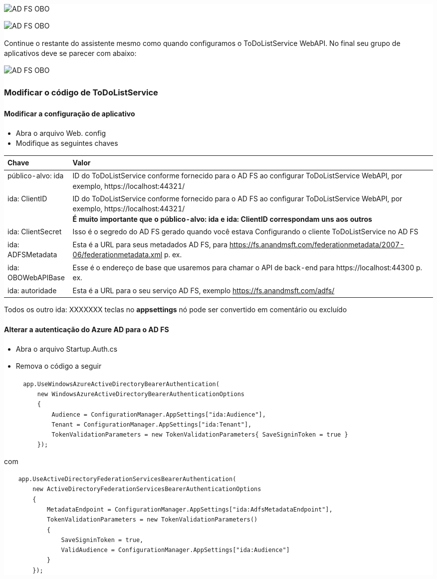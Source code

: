 ![AD FS OBO](media/AD-FS-On-behalf-of-Authentication-in-Windows-Server-2016/ADFS_OBO8.PNG)

![AD FS OBO](media/AD-FS-On-behalf-of-Authentication-in-Windows-Server-2016/ADFS_OBO7.PNG)

Continue o restante do assistente mesmo como quando configuramos o ToDoListService WebAPI. No final seu grupo de aplicativos deve se parecer com abaixo:

![AD FS OBO](media/AD-FS-On-behalf-of-Authentication-in-Windows-Server-2016/ADFS_OBO5.PNG)


### <a name="modifying-the-todolistservice-code"></a>Modificar o código de ToDoListService

#### <a name="modifying-the-application-config"></a>Modificar a configuração de aplicativo

* Abra o arquivo Web. config
* Modifique as seguintes chaves

| Chave | Valor |
|:-----|:-------|
|público-alvo: ida| ID do ToDoListService conforme fornecido para o AD FS ao configurar ToDoListService WebAPI, por exemplo, https://localhost:44321/|
|ida: ClientID| ID do ToDoListService conforme fornecido para o AD FS ao configurar ToDoListService WebAPI, por exemplo, https://localhost:44321/ </br>**É muito importante que o público-alvo: ida e ida: ClientID correspondam uns aos outros**|
|ida: ClientSecret| Isso é o segredo do AD FS gerado quando você estava Configurando o cliente ToDoListService no AD FS|
|ida: ADFSMetadata| Esta é a URL para seus metadados AD FS, para https://fs.anandmsft.com/federationmetadata/2007-06/federationmetadata.xml p. ex.|
|ida: OBOWebAPIBase| Esse é o endereço de base que usaremos para chamar o API de back-end para https://localhost:44300 p. ex.|
|ida: autoridade| Esta é a URL para o seu serviço AD FS, exemplo https://fs.anandmsft.com/adfs/|


Todos os outro ida: XXXXXXX teclas no **appsettings** nó pode ser convertido em comentário ou excluído

#### <a name="change-authentication-from-azure-ad-to-ad-fs"></a>Alterar a autenticação do Azure AD para o AD FS

* Abra o arquivo Startup.Auth.cs
* Remova o código a seguir

        app.UseWindowsAzureActiveDirectoryBearerAuthentication(
            new WindowsAzureActiveDirectoryBearerAuthenticationOptions
            {
                Audience = ConfigurationManager.AppSettings["ida:Audience"],
                Tenant = ConfigurationManager.AppSettings["ida:Tenant"],
                TokenValidationParameters = new TokenValidationParameters{ SaveSigninToken = true }
            });

com

        app.UseActiveDirectoryFederationServicesBearerAuthentication(
            new ActiveDirectoryFederationServicesBearerAuthenticationOptions
            {
                MetadataEndpoint = ConfigurationManager.AppSettings["ida:AdfsMetadataEndpoint"],
                TokenValidationParameters = new TokenValidationParameters()
                {
                    SaveSigninToken = true,
                    ValidAudience = ConfigurationManager.AppSettings["ida:Audience"]
                }
            });
